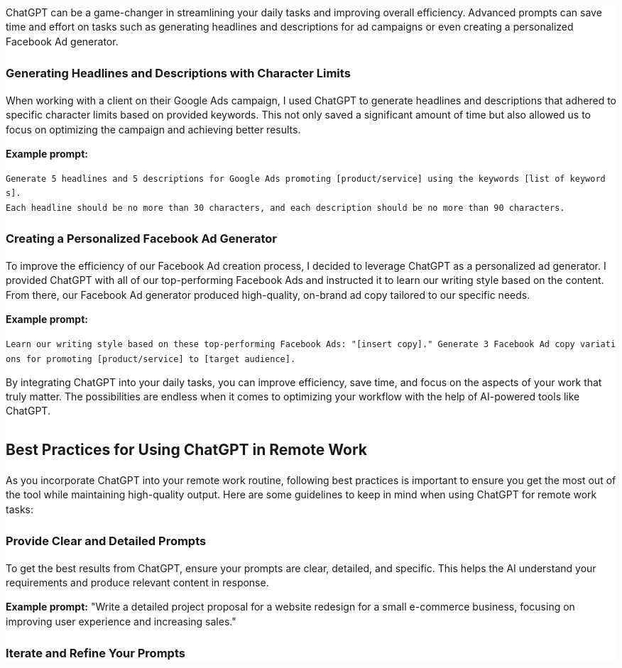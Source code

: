 ChatGPT can be a game-changer in streamlining your daily tasks and improving overall efficiency. Advanced prompts can save time and effort on tasks such as generating headlines and descriptions for ad campaigns or even creating a personalized Facebook Ad generator.

### Generating Headlines and Descriptions with Character Limits

When working with a client on their Google Ads campaign, I used ChatGPT to generate headlines and descriptions that adhered to specific character limits based on provided keywords. This not only saved a significant amount of time but also allowed us to focus on optimizing the campaign and achieving better results.

**Example prompt:** 

```
Generate 5 headlines and 5 descriptions for Google Ads promoting [product/service] using the keywords [list of keywords]. 
Each headline should be no more than 30 characters, and each description should be no more than 90 characters.
```

### Creating a Personalized Facebook Ad Generator

To improve the efficiency of our Facebook Ad creation process, I decided to leverage ChatGPT as a personalized ad generator. I provided ChatGPT with all of our top-performing Facebook Ads and instructed it to learn our writing style based on the content. From there, our Facebook Ad generator produced high-quality, on-brand ad copy tailored to our specific needs.

**Example prompt:** 

```
Learn our writing style based on these top-performing Facebook Ads: "[insert copy]." Generate 3 Facebook Ad copy variations for promoting [product/service] to [target audience].
```

By integrating ChatGPT into your daily tasks, you can improve efficiency, save time, and focus on the aspects of your work that truly matter. The possibilities are endless when it comes to optimizing your workflow with the help of AI-powered tools like ChatGPT.

## Best Practices for Using ChatGPT in Remote Work

As you incorporate ChatGPT into your remote work routine, following best practices is important to ensure you get the most out of the tool while maintaining high-quality output. Here are some guidelines to keep in mind when using ChatGPT for remote work tasks:

### Provide Clear and Detailed Prompts

To get the best results from ChatGPT, ensure your prompts are clear, detailed, and specific. This helps the AI understand your requirements and produce relevant content in response.

**Example prompt:** "Write a detailed project proposal for a website redesign for a small e-commerce business, focusing on improving user experience and increasing sales."

### Iterate and Refine Your Prompts

